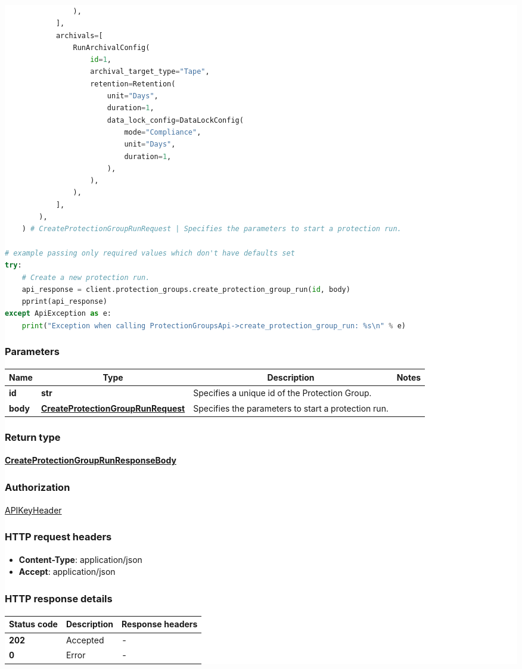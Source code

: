 ```python
                ),
            ],
            archivals=[
                RunArchivalConfig(
                    id=1,
                    archival_target_type="Tape",
                    retention=Retention(
                        unit="Days",
                        duration=1,
                        data_lock_config=DataLockConfig(
                            mode="Compliance",
                            unit="Days",
                            duration=1,
                        ),
                    ),
                ),
            ],
        ),
    ) # CreateProtectionGroupRunRequest | Specifies the parameters to start a protection run.

# example passing only required values which don't have defaults set
try:
	# Create a new protection run.
	api_response = client.protection_groups.create_protection_group_run(id, body)
	pprint(api_response)
except ApiException as e:
	print("Exception when calling ProtectionGroupsApi->create_protection_group_run: %s\n" % e)
```


### Parameters

Name | Type | Description  | Notes
------------- | ------------- | ------------- | -------------
 **id** | **str**| Specifies a unique id of the Protection Group. |
 **body** | [**CreateProtectionGroupRunRequest**](CreateProtectionGroupRunRequest.md)| Specifies the parameters to start a protection run. |

### Return type

[**CreateProtectionGroupRunResponseBody**](CreateProtectionGroupRunResponseBody.md)

### Authorization

[APIKeyHeader](../README.md#APIKeyHeader)

### HTTP request headers

 - **Content-Type**: application/json
 - **Accept**: application/json


### HTTP response details
| Status code | Description | Response headers |
|-------------|-------------|------------------|
**202** | Accepted |  -  |
**0** | Error |  -  |
